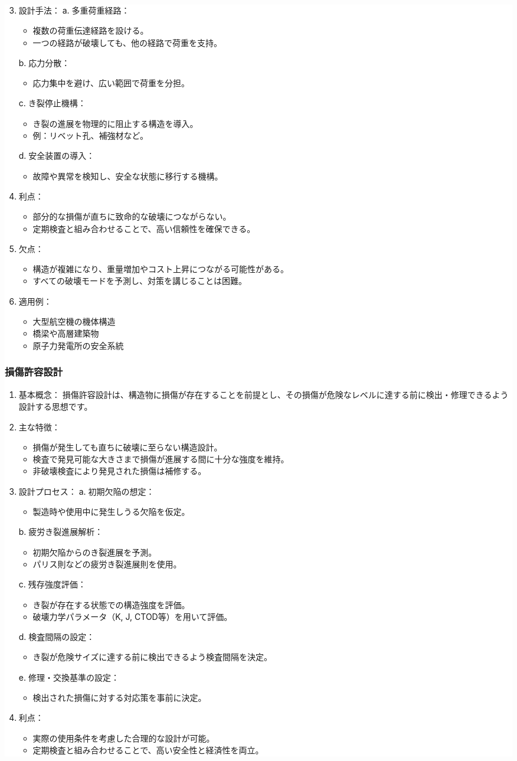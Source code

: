 3. 設計手法：
   a. 多重荷重経路：
      - 複数の荷重伝達経路を設ける。
      - 一つの経路が破壊しても、他の経路で荷重を支持。

   b. 応力分散：
      - 応力集中を避け、広い範囲で荷重を分担。

   c. き裂停止機構：
      - き裂の進展を物理的に阻止する構造を導入。
      - 例：リベット孔、補強材など。

   d. 安全装置の導入：
      - 故障や異常を検知し、安全な状態に移行する機構。

4. 利点：
   - 部分的な損傷が直ちに致命的な破壊につながらない。
   - 定期検査と組み合わせることで、高い信頼性を確保できる。

5. 欠点：
   - 構造が複雑になり、重量増加やコスト上昇につながる可能性がある。
   - すべての破壊モードを予測し、対策を講じることは困難。

6. 適用例：
   - 大型航空機の機体構造
   - 橋梁や高層建築物
   - 原子力発電所の安全系統

### 損傷許容設計

1. 基本概念：
   損傷許容設計は、構造物に損傷が存在することを前提とし、その損傷が危険なレベルに達する前に検出・修理できるよう設計する思想です。

2. 主な特徴：
   - 損傷が発生しても直ちに破壊に至らない構造設計。
   - 検査で発見可能な大きさまで損傷が進展する間に十分な強度を維持。
   - 非破壊検査により発見された損傷は補修する。

3. 設計プロセス：
   a. 初期欠陥の想定：
      - 製造時や使用中に発生しうる欠陥を仮定。

   b. 疲労き裂進展解析：
      - 初期欠陥からのき裂進展を予測。
      - パリス則などの疲労き裂進展則を使用。

   c. 残存強度評価：
      - き裂が存在する状態での構造強度を評価。
      - 破壊力学パラメータ（K, J, CTOD等）を用いて評価。

   d. 検査間隔の設定：
      - き裂が危険サイズに達する前に検出できるよう検査間隔を決定。

   e. 修理・交換基準の設定：
      - 検出された損傷に対する対応策を事前に決定。

4. 利点：
   - 実際の使用条件を考慮した合理的な設計が可能。
   - 定期検査と組み合わせることで、高い安全性と経済性を両立。
